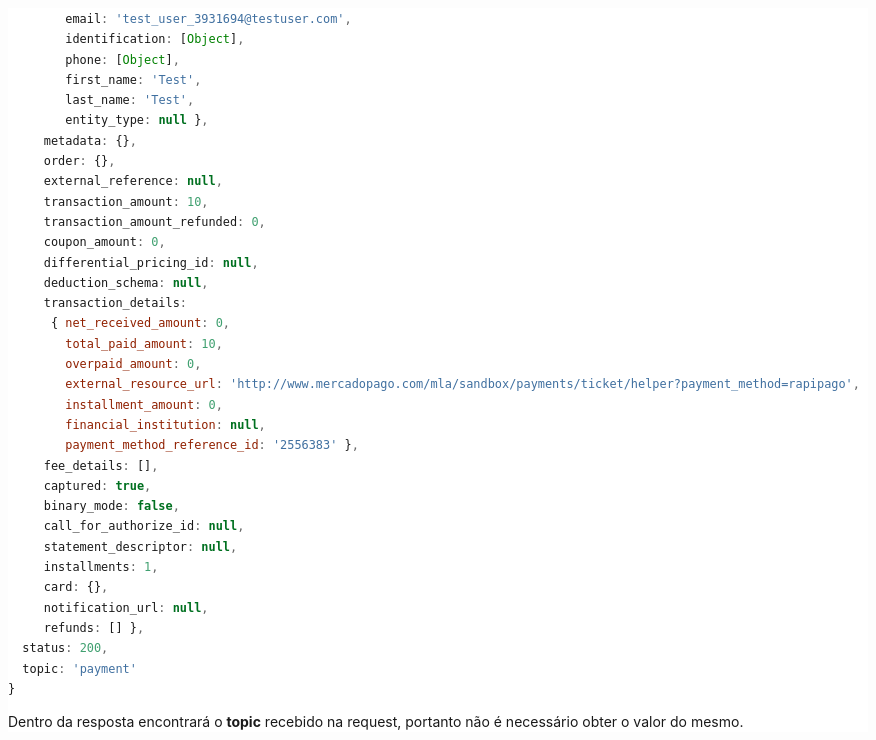 ```javascript
        email: 'test_user_3931694@testuser.com',
        identification: [Object],
        phone: [Object],
        first_name: 'Test',
        last_name: 'Test',
        entity_type: null },
     metadata: {},
     order: {},
     external_reference: null,
     transaction_amount: 10,
     transaction_amount_refunded: 0,
     coupon_amount: 0,
     differential_pricing_id: null,
     deduction_schema: null,
     transaction_details:
      { net_received_amount: 0,
        total_paid_amount: 10,
        overpaid_amount: 0,
        external_resource_url: 'http://www.mercadopago.com/mla/sandbox/payments/ticket/helper?payment_method=rapipago',
        installment_amount: 0,
        financial_institution: null,
        payment_method_reference_id: '2556383' },
     fee_details: [],
     captured: true,
     binary_mode: false,
     call_for_authorize_id: null,
     statement_descriptor: null,
     installments: 1,
     card: {},
     notification_url: null,
     refunds: [] },
  status: 200,
  topic: 'payment'
}
```

Dentro da resposta encontrará o **topic** recebido na request, portanto não é necessário obter o valor do mesmo.